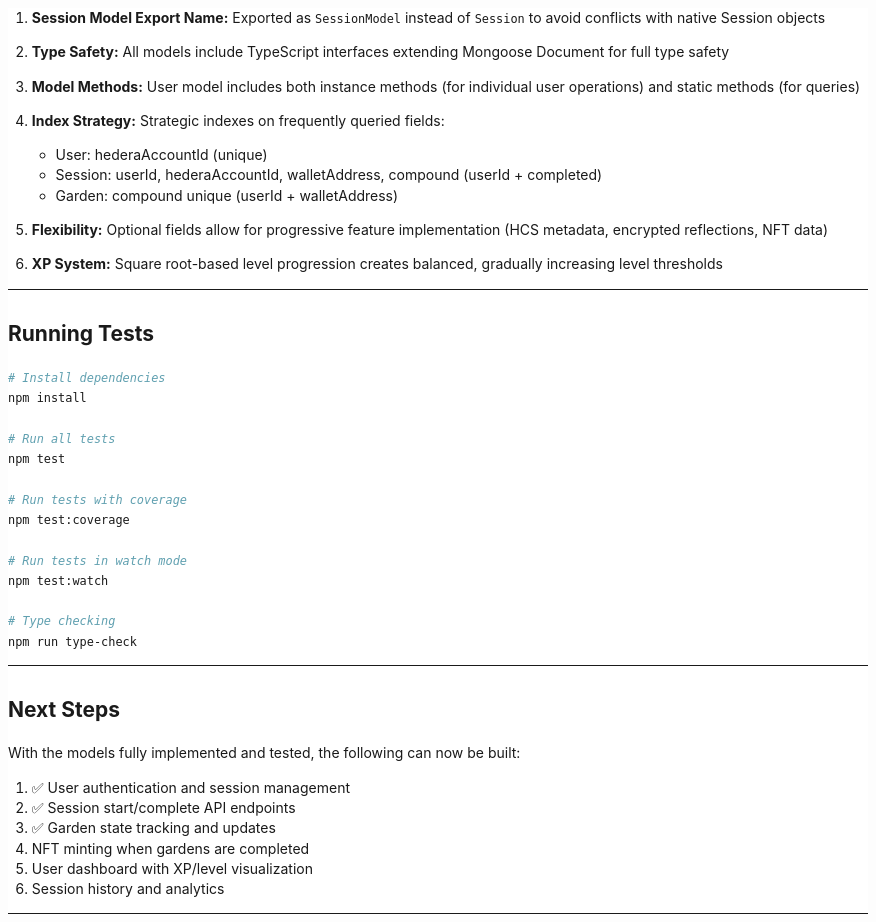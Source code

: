 1. **Session Model Export Name:** Exported as `SessionModel` instead of `Session` to avoid conflicts with native Session objects

2. **Type Safety:** All models include TypeScript interfaces extending Mongoose Document for full type safety

3. **Model Methods:** User model includes both instance methods (for individual user operations) and static methods (for queries)

4. **Index Strategy:** Strategic indexes on frequently queried fields:
   - User: hederaAccountId (unique)
   - Session: userId, hederaAccountId, walletAddress, compound (userId + completed)
   - Garden: compound unique (userId + walletAddress)

5. **Flexibility:** Optional fields allow for progressive feature implementation (HCS metadata, encrypted reflections, NFT data)

6. **XP System:** Square root-based level progression creates balanced, gradually increasing level thresholds

---

## Running Tests

```bash
# Install dependencies
npm install

# Run all tests
npm test

# Run tests with coverage
npm test:coverage

# Run tests in watch mode
npm test:watch

# Type checking
npm run type-check
```

---

## Next Steps

With the models fully implemented and tested, the following can now be built:

1. ✅ User authentication and session management
2. ✅ Session start/complete API endpoints
3. ✅ Garden state tracking and updates
4. NFT minting when gardens are completed
5. User dashboard with XP/level visualization
6. Session history and analytics

---
